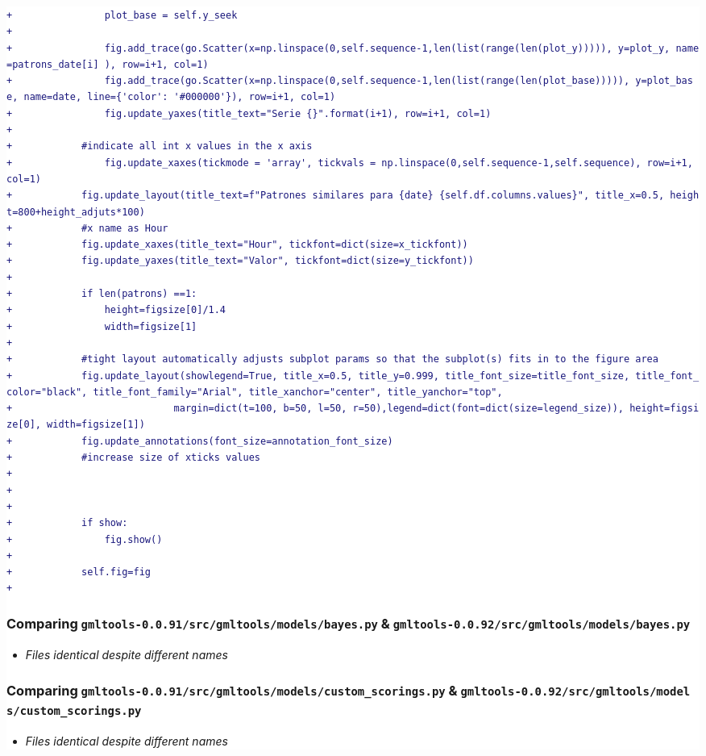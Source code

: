 ```diff
+                plot_base = self.y_seek
+            
+                fig.add_trace(go.Scatter(x=np.linspace(0,self.sequence-1,len(list(range(len(plot_y))))), y=plot_y, name=patrons_date[i] ), row=i+1, col=1)
+                fig.add_trace(go.Scatter(x=np.linspace(0,self.sequence-1,len(list(range(len(plot_base))))), y=plot_base, name=date, line={'color': '#000000'}), row=i+1, col=1)
+                fig.update_yaxes(title_text="Serie {}".format(i+1), row=i+1, col=1)
+
+            #indicate all int x values in the x axis
+                fig.update_xaxes(tickmode = 'array', tickvals = np.linspace(0,self.sequence-1,self.sequence), row=i+1, col=1)
+            fig.update_layout(title_text=f"Patrones similares para {date} {self.df.columns.values}", title_x=0.5, height=800+height_adjuts*100)
+            #x name as Hour
+            fig.update_xaxes(title_text="Hour", tickfont=dict(size=x_tickfont))
+            fig.update_yaxes(title_text="Valor", tickfont=dict(size=y_tickfont))
+
+            if len(patrons) ==1:
+                height=figsize[0]/1.4
+                width=figsize[1]
+
+            #tight layout automatically adjusts subplot params so that the subplot(s) fits in to the figure area
+            fig.update_layout(showlegend=True, title_x=0.5, title_y=0.999, title_font_size=title_font_size, title_font_color="black", title_font_family="Arial", title_xanchor="center", title_yanchor="top",
+                            margin=dict(t=100, b=50, l=50, r=50),legend=dict(font=dict(size=legend_size)), height=figsize[0], width=figsize[1]) 
+            fig.update_annotations(font_size=annotation_font_size)
+            #increase size of xticks values
+                
+        
+                
+            if show:
+                fig.show()
+
+            self.fig=fig
+
```

### Comparing `gmltools-0.0.91/src/gmltools/models/bayes.py` & `gmltools-0.0.92/src/gmltools/models/bayes.py`

 * *Files identical despite different names*

### Comparing `gmltools-0.0.91/src/gmltools/models/custom_scorings.py` & `gmltools-0.0.92/src/gmltools/models/custom_scorings.py`

 * *Files identical despite different names*
